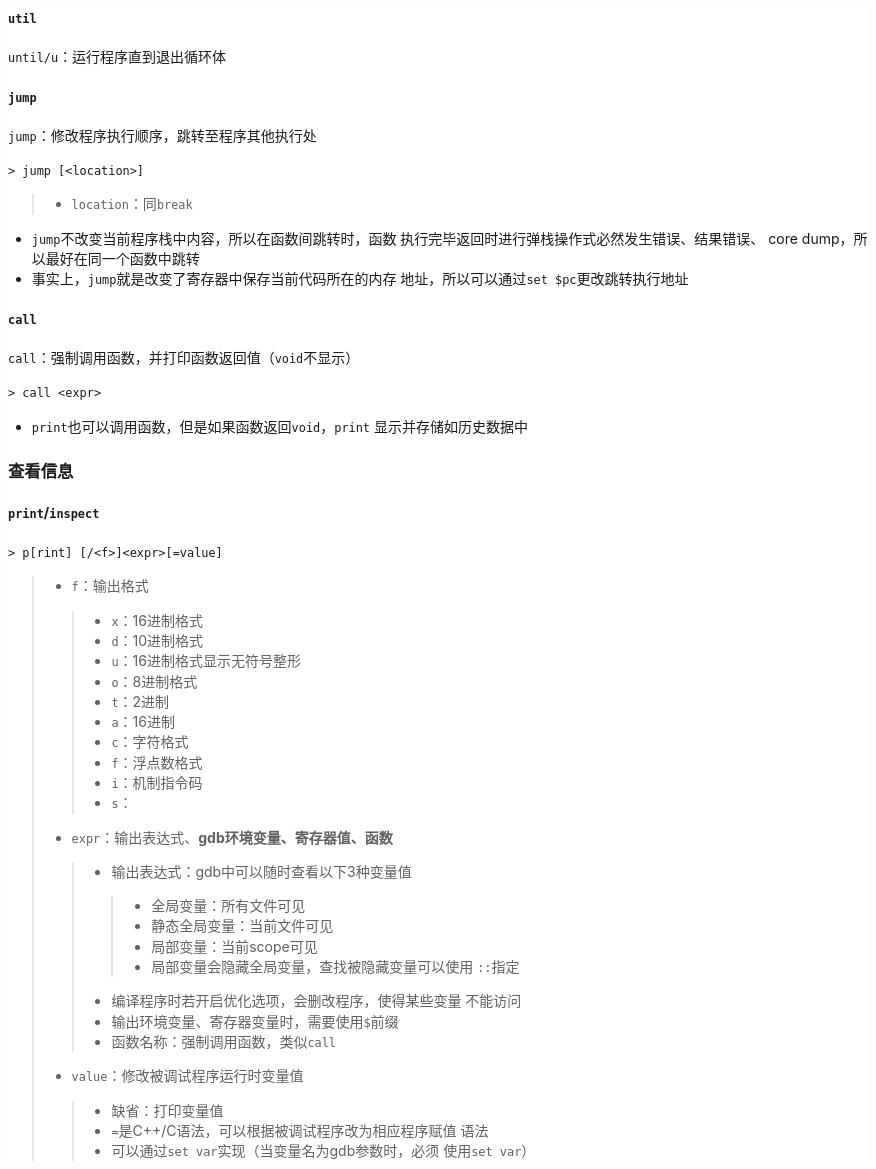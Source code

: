 ####	`util`

`until/u`：运行程序直到退出循环体

####	`jump`

`jump`：修改程序执行顺序，跳转至程序其他执行处

```shell
> jump [<location>]
```

> - `location`：同`break`

-	`jump`不改变当前程序栈中内容，所以在函数间跳转时，函数
	执行完毕返回时进行弹栈操作式必然发生错误、结果错误、
	core dump，所以最好在同一个函数中跳转
-	事实上，`jump`就是改变了寄存器中保存当前代码所在的内存
	地址，所以可以通过`set $pc`更改跳转执行地址

####	`call`

`call`：强制调用函数，并打印函数返回值（`void`不显示）

```shell
> call <expr>
```

-	`print`也可以调用函数，但是如果函数返回`void`，`print`
	显示并存储如历史数据中

###	查看信息

####	`print`/`inspect`

```shell
> p[rint] [/<f>]<expr>[=value]
```

> - `f`：输出格式
> > -	`x`：16进制格式
> > -	`d`：10进制格式
> > -	`u`：16进制格式显示无符号整形
> > -	`o`：8进制格式
> > -	`t`：2进制
> > -	`a`：16进制
> > -	`c`：字符格式
> > -	`f`：浮点数格式
> > -	`i`：机制指令码
> > -	`s`：
> - `expr`：输出表达式、**gdb环境变量、寄存器值、函数**
> > -	输出表达式：gdb中可以随时查看以下3种变量值
> > >	-	全局变量：所有文件可见
> > >	-	静态全局变量：当前文件可见
> > >	-	局部变量：当前scope可见
> > >	-	局部变量会隐藏全局变量，查找被隐藏变量可以使用
			`::`指定
> > -	编译程序时若开启优化选项，会删改程序，使得某些变量
		不能访问
> > -	输出环境变量、寄存器变量时，需要使用`$`前缀
> > -	函数名称：强制调用函数，类似`call`
> - `value`：修改被调试程序运行时变量值
> > -	缺省：打印变量值
> > -	`=`是C++/C语法，可以根据被调试程序改为相应程序赋值
	 	语法
> > -	可以通过`set var`实现（当变量名为gdb参数时，必须
		使用`set var`）
